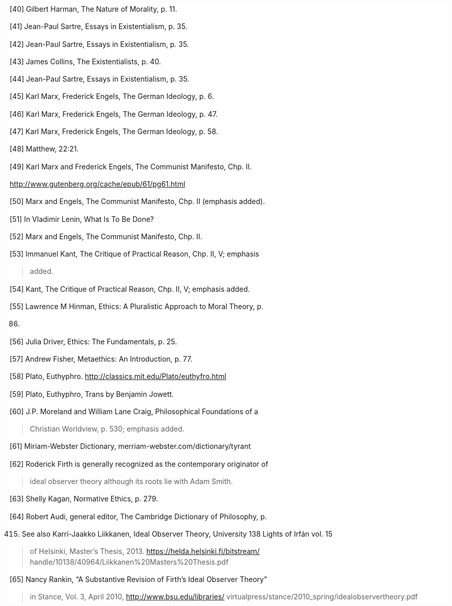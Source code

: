 \[40\] Gilbert Harman, The Nature of Morality, p. 11.

\[41\] Jean-Paul Sartre, Essays in Existentialism, p. 35.

\[42\] Jean-Paul Sartre, Essays in Existentialism, p. 35.

\[43\] James Collins, The Existentialists, p. 40.

\[44\] Jean-Paul Sartre, Essays in Existentialism, p. 35.

\[45\] Karl Marx, Frederick Engels, The German Ideology, p. 6.

\[46\] Karl Marx, Frederick Engels, The German Ideology, p. 47.

\[47\] Karl Marx, Frederick Engels, The German Ideology, p. 58.

\[48\] Matthew, 22:21.

\[49\] Karl Marx and Frederick Engels, The Communist Manifesto, Chp. II.

http://www.gutenberg.org/cache/epub/61/pg61.html

\[50\] Marx and Engels, The Communist Manifesto, Chp. II (emphasis added).

\[51\] In Vladimir Lenin, What Is To Be Done?

\[52\] Marx and Engels, The Communist Manifesto, Chp. II.

\[53\] Immanuel Kant, The Critique of Practical Reason, Chp. II, V; emphasis
> added.

\[54\] Kant, The Critique of Practical Reason, Chp. II, V; emphasis added.

\[55\] Lawrence M Hinman, Ethics: A Pluralistic Approach to Moral Theory, p.

86.

\[56\] Julia Driver, Ethics: The Fundamentals, p. 25.

\[57\] Andrew Fisher, Metaethics: An Introduction, p. 77.

\[58\] Plato, Euthyphro. http://classics.mit.edu/Plato/euthyfro.html

\[59\] Plato, Euthyphro, Trans by Benjamin Jowett.

\[60\] J.P. Moreland and William Lane Craig, Philosophical Foundations of a
> Christian Worldview, p. 530; emphasis added.

\[61\] Miriam-Webster Dictionary, merriam-webster.com/dictionary/tyrant

\[62\] Roderick Firth is generally recognized as the contemporary originator of
> ideal observer theory although its roots lie with Adam Smith.

\[63\] Shelly Kagan, Normative Ethics, p. 279.

\[64\] Robert Audi, general editor, The Cambridge Dictionary of Philosophy, p.

415. See also Karri-Jaakko Liikkanen, Ideal Observer Theory, University
138                                                       Lights of Irfán vol. 15

> of Helsinki, Master’s Thesis, 2013. https://helda.helsinki.fi/bitstream/
> handle/10138/40964/Liikkanen%20Masters%20Thesis.pdf

\[65\] Nancy Rankin, “A Substantive Revision of Firth’s Ideal Observer Theory”
> in Stance, Vol. 3, April 2010, http://www.bsu.edu/libraries/
> virtualpress/stance/2010_spring/idealobservertheory.pdf
